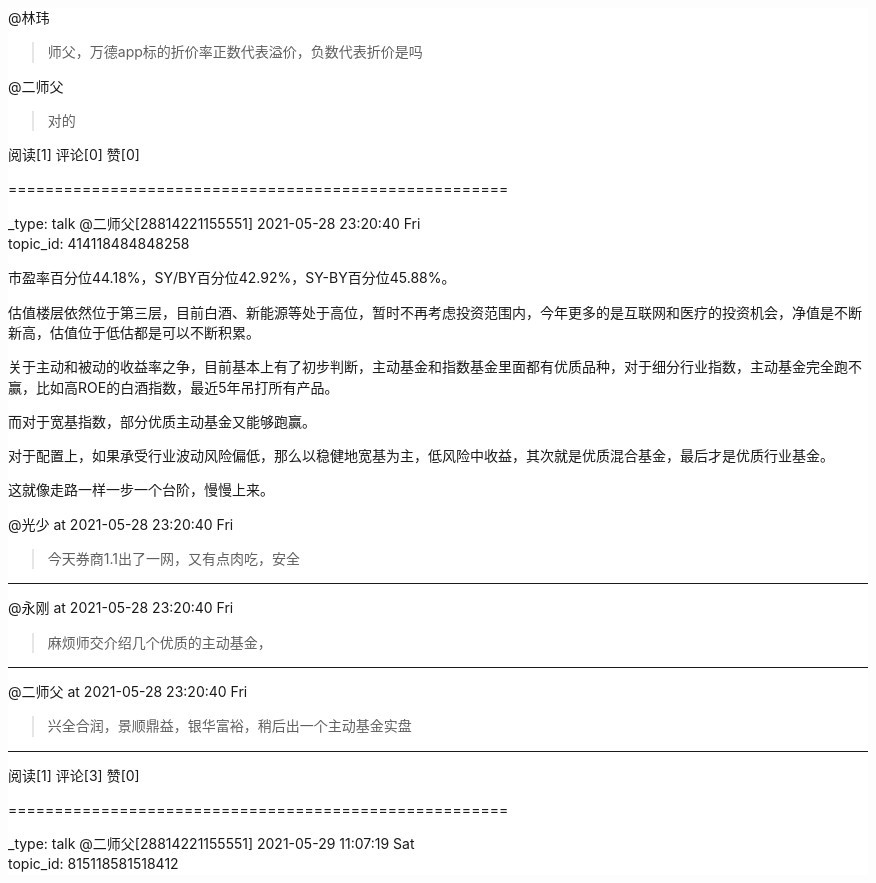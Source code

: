 
@林玮

>  师父，万德app标的折价率正数代表溢价，负数代表折价是吗


@二师父

>  对的


阅读[1]  评论[0]  赞[0] 

======================================================






_type: talk
@二师父[28814221155551]
2021-05-28 23:20:40 Fri  
topic_id: 414118484848258

<e type="hashtag" hid="552114551414" title="#估值数据#" /> 市盈率百分位44.18%，SY/BY百分位42.92%，SY-BY百分位45.88%。

估值楼层依然位于第三层，目前白酒、新能源等处于高位，暂时不再考虑投资范围内，今年更多的是互联网和医疗的投资机会，净值是不断新高，估值位于低估都是可以不断积累。

关于主动和被动的收益率之争，目前基本上有了初步判断，主动基金和指数基金里面都有优质品种，对于细分行业指数，主动基金完全跑不赢，比如高ROE的白酒指数，最近5年吊打所有产品。

而对于宽基指数，部分优质主动基金又能够跑赢。

对于配置上，如果承受行业波动风险偏低，那么以稳健地宽基为主，低风险中收益，其次就是优质混合基金，最后才是优质行业基金。

这就像走路一样一步一个台阶，慢慢上来。

@光少 at 2021-05-28 23:20:40 Fri

> 今天券商1.1出了一网，又有点肉吃，安全

----------

@永刚 at 2021-05-28 23:20:40 Fri

> 麻烦师交介绍几个优质的主动基金，

----------

@二师父 at 2021-05-28 23:20:40 Fri

> 兴全合润，景顺鼎益，银华富裕，稍后出一个主动基金实盘

----------



阅读[1]  评论[3]  赞[0] 

======================================================






_type: talk
@二师父[28814221155551]
2021-05-29 11:07:19 Sat  
topic_id: 815118581518412
